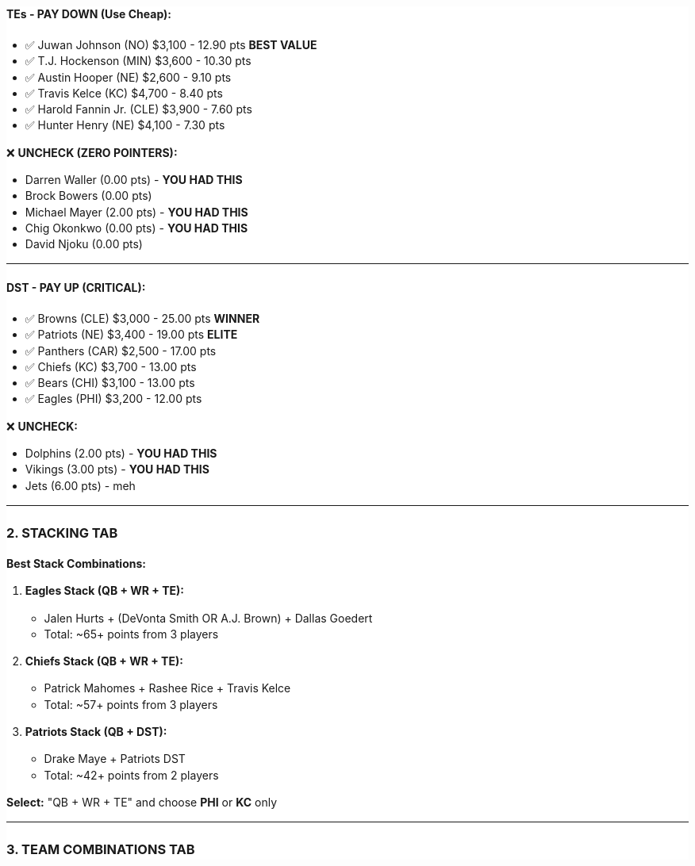 
#### **TEs - PAY DOWN (Use Cheap):**
- ✅ Juwan Johnson (NO) $3,100 - 12.90 pts **BEST VALUE**
- ✅ T.J. Hockenson (MIN) $3,600 - 10.30 pts
- ✅ Austin Hooper (NE) $2,600 - 9.10 pts
- ✅ Travis Kelce (KC) $4,700 - 8.40 pts
- ✅ Harold Fannin Jr. (CLE) $3,900 - 7.60 pts
- ✅ Hunter Henry (NE) $4,100 - 7.30 pts

❌ **UNCHECK (ZERO POINTERS):**
- Darren Waller (0.00 pts) - **YOU HAD THIS**
- Brock Bowers (0.00 pts)
- Michael Mayer (2.00 pts) - **YOU HAD THIS**
- Chig Okonkwo (0.00 pts) - **YOU HAD THIS**
- David Njoku (0.00 pts)

---

#### **DST - PAY UP (CRITICAL):**
- ✅ Browns (CLE) $3,000 - 25.00 pts **WINNER**
- ✅ Patriots (NE) $3,400 - 19.00 pts **ELITE**
- ✅ Panthers (CAR) $2,500 - 17.00 pts
- ✅ Chiefs (KC) $3,700 - 13.00 pts
- ✅ Bears (CHI) $3,100 - 13.00 pts
- ✅ Eagles (PHI) $3,200 - 12.00 pts

❌ **UNCHECK:**
- Dolphins (2.00 pts) - **YOU HAD THIS**
- Vikings (3.00 pts) - **YOU HAD THIS**
- Jets (6.00 pts) - meh

---

### **2. STACKING TAB**

**Best Stack Combinations:**

1. **Eagles Stack (QB + WR + TE):**
   - Jalen Hurts + (DeVonta Smith OR A.J. Brown) + Dallas Goedert
   - Total: ~65+ points from 3 players

2. **Chiefs Stack (QB + WR + TE):**
   - Patrick Mahomes + Rashee Rice + Travis Kelce
   - Total: ~57+ points from 3 players

3. **Patriots Stack (QB + DST):**
   - Drake Maye + Patriots DST
   - Total: ~42+ points from 2 players

**Select:** "QB + WR + TE" and choose **PHI** or **KC** only

---

### **3. TEAM COMBINATIONS TAB**
